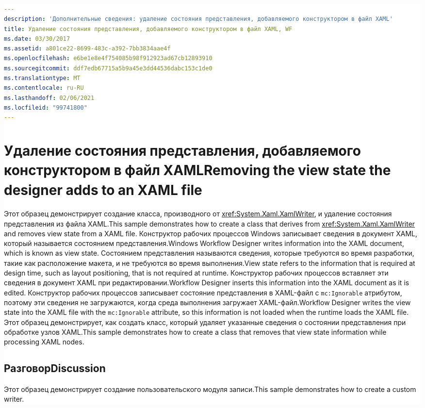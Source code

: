 ```yaml
---
description: 'Дополнительные сведения: удаление состояния представления, добавляемого конструктором в файл XAML'
title: Удаление состояния представления, добавляемого конструктором в файл XAML, WF
ms.date: 03/30/2017
ms.assetid: a801ce22-8699-483c-a392-7bb3834aae4f
ms.openlocfilehash: e6be1e8e4f754085b98f912923ad67cb12893910
ms.sourcegitcommit: ddf7edb67715a5b9a45e3dd44536dabc153c1de0
ms.translationtype: MT
ms.contentlocale: ru-RU
ms.lasthandoff: 02/06/2021
ms.locfileid: "99741800"
---
```

# <a name="removing-the-view-state-the-designer-adds-to-an-xaml-file"></a><span data-ttu-id="ae7eb-103">Удаление состояния представления, добавляемого конструктором в файл XAML</span><span class="sxs-lookup"><span data-stu-id="ae7eb-103">Removing the view state the designer adds to an XAML file</span></span>

<span data-ttu-id="ae7eb-104">Этот образец демонстрирует создание класса, производного от <xref:System.Xaml.XamlWriter>, и удаление состояния представления из файла XAML.</span><span class="sxs-lookup"><span data-stu-id="ae7eb-104">This sample demonstrates how to create a class that derives from <xref:System.Xaml.XamlWriter> and removes view state from a XAML file.</span></span> <span data-ttu-id="ae7eb-105">Конструктор рабочих процессов Windows записывает сведения в документ XAML, который называется состоянием представления.</span><span class="sxs-lookup"><span data-stu-id="ae7eb-105">Windows Workflow Designer writes information into the XAML document, which is known as view state.</span></span> <span data-ttu-id="ae7eb-106">Состоянием представления называются сведения, которые требуются во время разработки, такие как расположение макета, и не требуются во время выполнения.</span><span class="sxs-lookup"><span data-stu-id="ae7eb-106">View state refers to the information that is required at design time, such as layout positioning, that is not required at runtime.</span></span> <span data-ttu-id="ae7eb-107">Конструктор рабочих процессов вставляет эти сведения в документ XAML при редактировании.</span><span class="sxs-lookup"><span data-stu-id="ae7eb-107">Workflow Designer inserts this information into the XAML document as it is edited.</span></span> <span data-ttu-id="ae7eb-108">Конструктор рабочих процессов записывает состояние представления в XAML-файл с `mc:Ignorable` атрибутом, поэтому эти сведения не загружаются, когда среда выполнения загружает XAML-файл.</span><span class="sxs-lookup"><span data-stu-id="ae7eb-108">Workflow Designer writes the view state into the XAML file with the `mc:Ignorable` attribute, so this information is not loaded when the runtime loads the XAML file.</span></span> <span data-ttu-id="ae7eb-109">Этот образец демонстрирует, как создать класс, который удаляет указанные сведения о состоянии представления при обработке узлов XAML.</span><span class="sxs-lookup"><span data-stu-id="ae7eb-109">This sample demonstrates how to create a class that removes that view state information while processing XAML nodes.</span></span>

## <a name="discussion"></a><span data-ttu-id="ae7eb-110">Разговор</span><span class="sxs-lookup"><span data-stu-id="ae7eb-110">Discussion</span></span>

<span data-ttu-id="ae7eb-111">Этот образец демонстрирует создание пользовательского модуля записи.</span><span class="sxs-lookup"><span data-stu-id="ae7eb-111">This sample demonstrates how to create a custom writer.</span></span>
